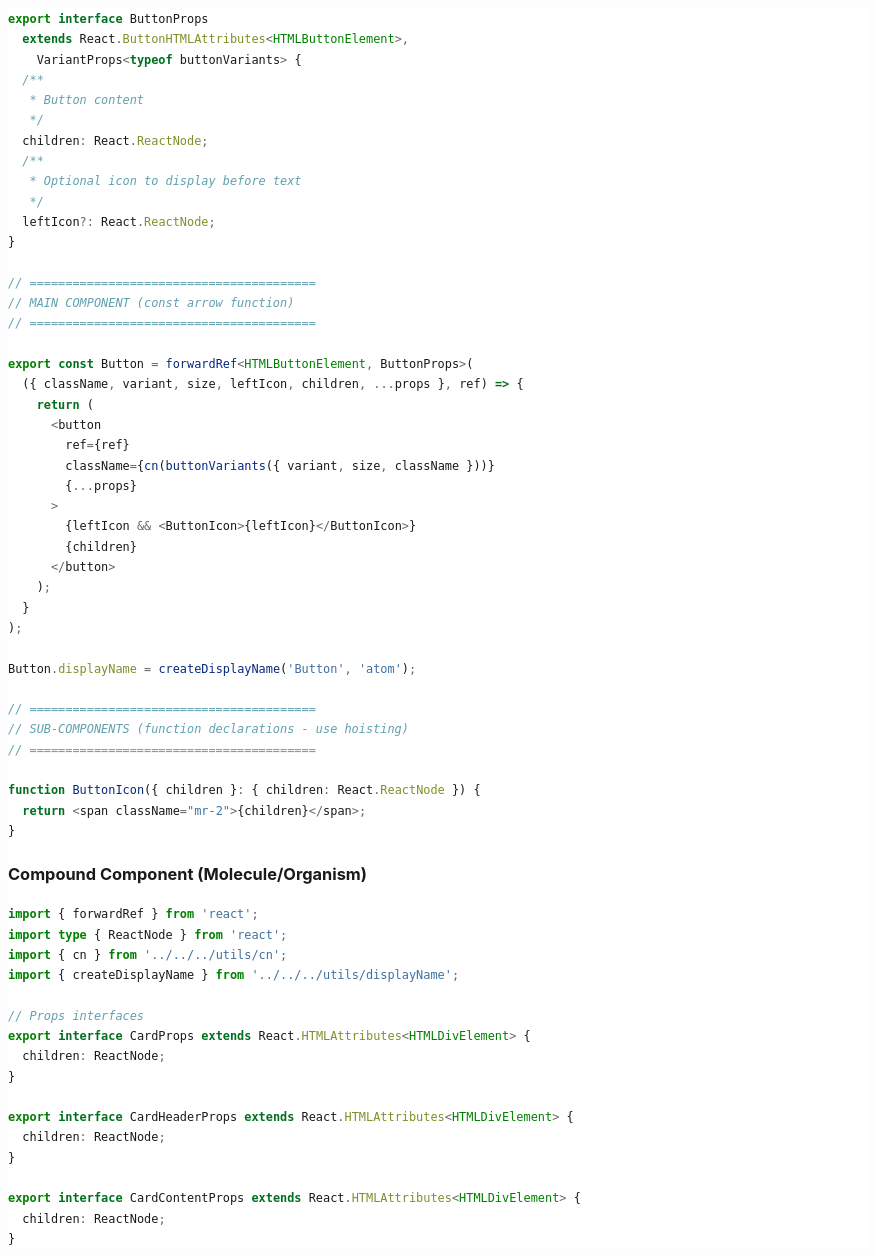 ```typescript
export interface ButtonProps
  extends React.ButtonHTMLAttributes<HTMLButtonElement>,
    VariantProps<typeof buttonVariants> {
  /**
   * Button content
   */
  children: React.ReactNode;
  /**
   * Optional icon to display before text
   */
  leftIcon?: React.ReactNode;
}

// ========================================
// MAIN COMPONENT (const arrow function)
// ========================================

export const Button = forwardRef<HTMLButtonElement, ButtonProps>(
  ({ className, variant, size, leftIcon, children, ...props }, ref) => {
    return (
      <button
        ref={ref}
        className={cn(buttonVariants({ variant, size, className }))}
        {...props}
      >
        {leftIcon && <ButtonIcon>{leftIcon}</ButtonIcon>}
        {children}
      </button>
    );
  }
);

Button.displayName = createDisplayName('Button', 'atom');

// ========================================
// SUB-COMPONENTS (function declarations - use hoisting)
// ========================================

function ButtonIcon({ children }: { children: React.ReactNode }) {
  return <span className="mr-2">{children}</span>;
}
```

### Compound Component (Molecule/Organism)

```typescript
import { forwardRef } from 'react';
import type { ReactNode } from 'react';
import { cn } from '../../../utils/cn';
import { createDisplayName } from '../../../utils/displayName';

// Props interfaces
export interface CardProps extends React.HTMLAttributes<HTMLDivElement> {
  children: ReactNode;
}

export interface CardHeaderProps extends React.HTMLAttributes<HTMLDivElement> {
  children: ReactNode;
}

export interface CardContentProps extends React.HTMLAttributes<HTMLDivElement> {
  children: ReactNode;
}
```